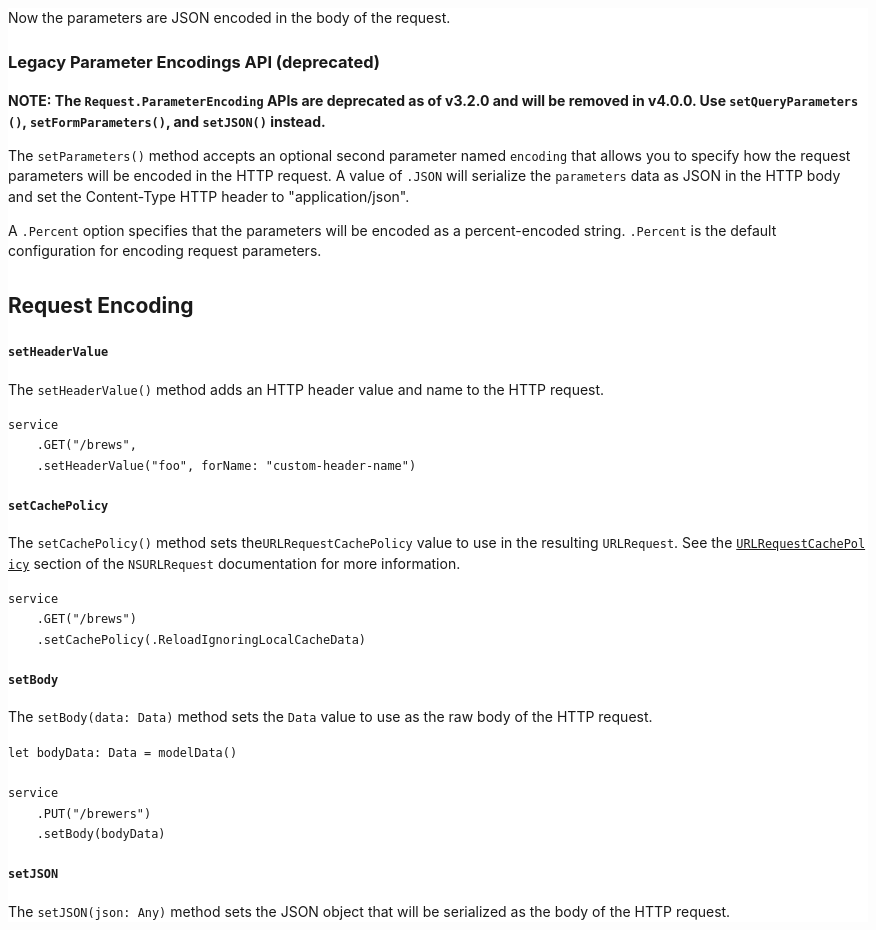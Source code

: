Now the parameters are JSON encoded in the body of the request.

### Legacy Parameter Encodings API (deprecated)

**NOTE: The `Request.ParameterEncoding` APIs are deprecated as of v3.2.0 and will be removed in v4.0.0. Use `setQueryParameters()`, `setFormParameters()`, and `setJSON()` instead.**

The `setParameters()` method accepts an optional second parameter named `encoding` that allows you to specify how the request parameters will be encoded in the HTTP request. A value of `.JSON` will serialize the `parameters` data as JSON in the HTTP body and set the Content-Type HTTP header to "application/json".

A `.Percent` option specifies that the parameters will be encoded as a percent-encoded string. `.Percent` is the default configuration for encoding request parameters.

## Request Encoding

#### `setHeaderValue`

The `setHeaderValue()` method adds an HTTP header value and name to the HTTP request.

```
service
    .GET("/brews",
    .setHeaderValue("foo", forName: "custom-header-name")
```

#### `setCachePolicy`

The `setCachePolicy()` method sets the`URLRequestCachePolicy` value to use in the resulting `URLRequest`. See the [`URLRequestCachePolicy`](https://developer.apple.com/library/ios/documentation/Cocoa/Reference/Foundation/Classes/NSURLRequest_Class/index.html#//apple_ref/c/tdef/NSURLRequestCachePolicy) section of the `NSURLRequest` documentation for more information.

```
service
    .GET("/brews")
    .setCachePolicy(.ReloadIgnoringLocalCacheData)
```

#### `setBody`

The `setBody(data: Data)` method sets the `Data` value to use as the raw body of the HTTP request.

```
let bodyData: Data = modelData()

service
    .PUT("/brewers")
    .setBody(bodyData)
```


#### `setJSON`

The `setJSON(json: Any)` method sets the JSON object that will be serialized as the body of the HTTP request.

